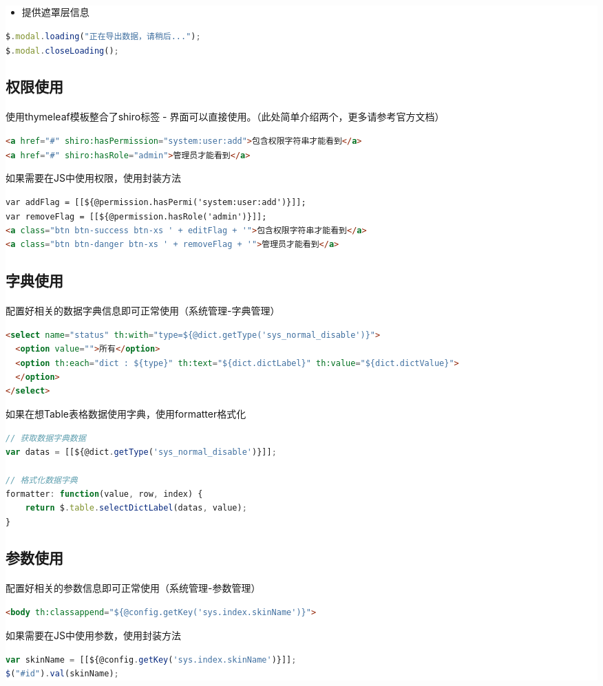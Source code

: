 * 提供遮罩层信息
```javascript
$.modal.loading("正在导出数据，请稍后...");
$.modal.closeLoading();
```


## **权限使用**

使用thymeleaf模板整合了shiro标签 - 界面可以直接使用。（此处简单介绍两个，更多请参考官方文档）  
```html
<a href="#" shiro:hasPermission="system:user:add">包含权限字符串才能看到</a>
<a href="#" shiro:hasRole="admin">管理员才能看到</a>
```

如果需要在JS中使用权限，使用封装方法
```html
var addFlag = [[${@permission.hasPermi('system:user:add')}]];
var removeFlag = [[${@permission.hasRole('admin')}]];
<a class="btn btn-success btn-xs ' + editFlag + '">包含权限字符串才能看到</a>
<a class="btn btn-danger btn-xs ' + removeFlag + '">管理员才能看到</a>
```


## **字典使用**

配置好相关的数据字典信息即可正常使用（系统管理-字典管理）

```html
<select name="status" th:with="type=${@dict.getType('sys_normal_disable')}">
  <option value="">所有</option>
  <option th:each="dict : ${type}" th:text="${dict.dictLabel}" th:value="${dict.dictValue}">
  </option>
</select>
```

如果在想Table表格数据使用字典，使用formatter格式化
```javascript
// 获取数据字典数据
var datas = [[${@dict.getType('sys_normal_disable')}]];

// 格式化数据字典
formatter: function(value, row, index) {
	return $.table.selectDictLabel(datas, value);
}
```


## **参数使用**

配置好相关的参数信息即可正常使用（系统管理-参数管理）

```html
<body th:classappend="${@config.getKey('sys.index.skinName')}">
```

如果需要在JS中使用参数，使用封装方法
```javascript
var skinName = [[${@config.getKey('sys.index.skinName')}]];
$("#id").val(skinName);
```
